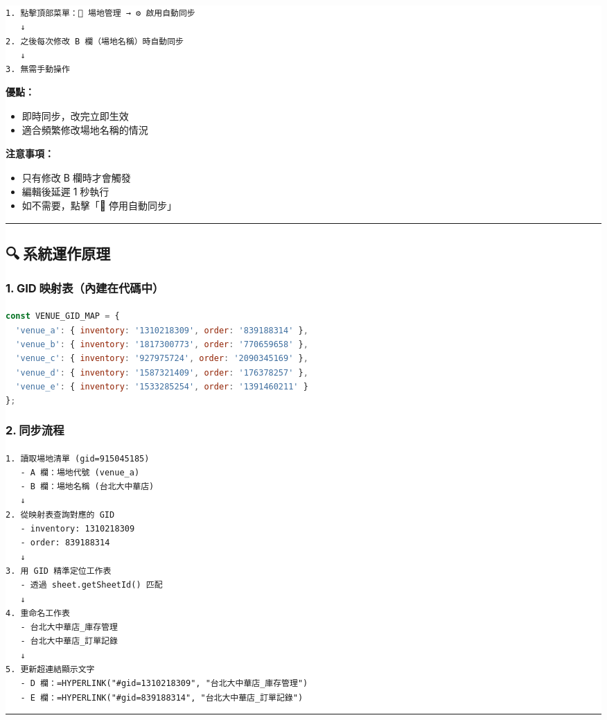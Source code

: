 ```
1. 點擊頂部菜單：🏪 場地管理 → ⚙️ 啟用自動同步
   ↓
2. 之後每次修改 B 欄（場地名稱）時自動同步
   ↓
3. 無需手動操作
```

**優點：**
- 即時同步，改完立即生效
- 適合頻繁修改場地名稱的情況

**注意事項：**
- 只有修改 B 欄時才會觸發
- 編輯後延遲 1 秒執行
- 如不需要，點擊「🔕 停用自動同步」

---

## 🔍 系統運作原理

### **1. GID 映射表（內建在代碼中）**

```javascript
const VENUE_GID_MAP = {
  'venue_a': { inventory: '1310218309', order: '839188314' },
  'venue_b': { inventory: '1817300773', order: '770659658' },
  'venue_c': { inventory: '927975724', order: '2090345169' },
  'venue_d': { inventory: '1587321409', order: '176378257' },
  'venue_e': { inventory: '1533285254', order: '1391460211' }
};
```

### **2. 同步流程**

```
1. 讀取場地清單 (gid=915045185)
   - A 欄：場地代號 (venue_a)
   - B 欄：場地名稱 (台北大中華店)
   ↓
2. 從映射表查詢對應的 GID
   - inventory: 1310218309
   - order: 839188314
   ↓
3. 用 GID 精準定位工作表
   - 透過 sheet.getSheetId() 匹配
   ↓
4. 重命名工作表
   - 台北大中華店_庫存管理
   - 台北大中華店_訂單記錄
   ↓
5. 更新超連結顯示文字
   - D 欄：=HYPERLINK("#gid=1310218309", "台北大中華店_庫存管理")
   - E 欄：=HYPERLINK("#gid=839188314", "台北大中華店_訂單記錄")
```

---